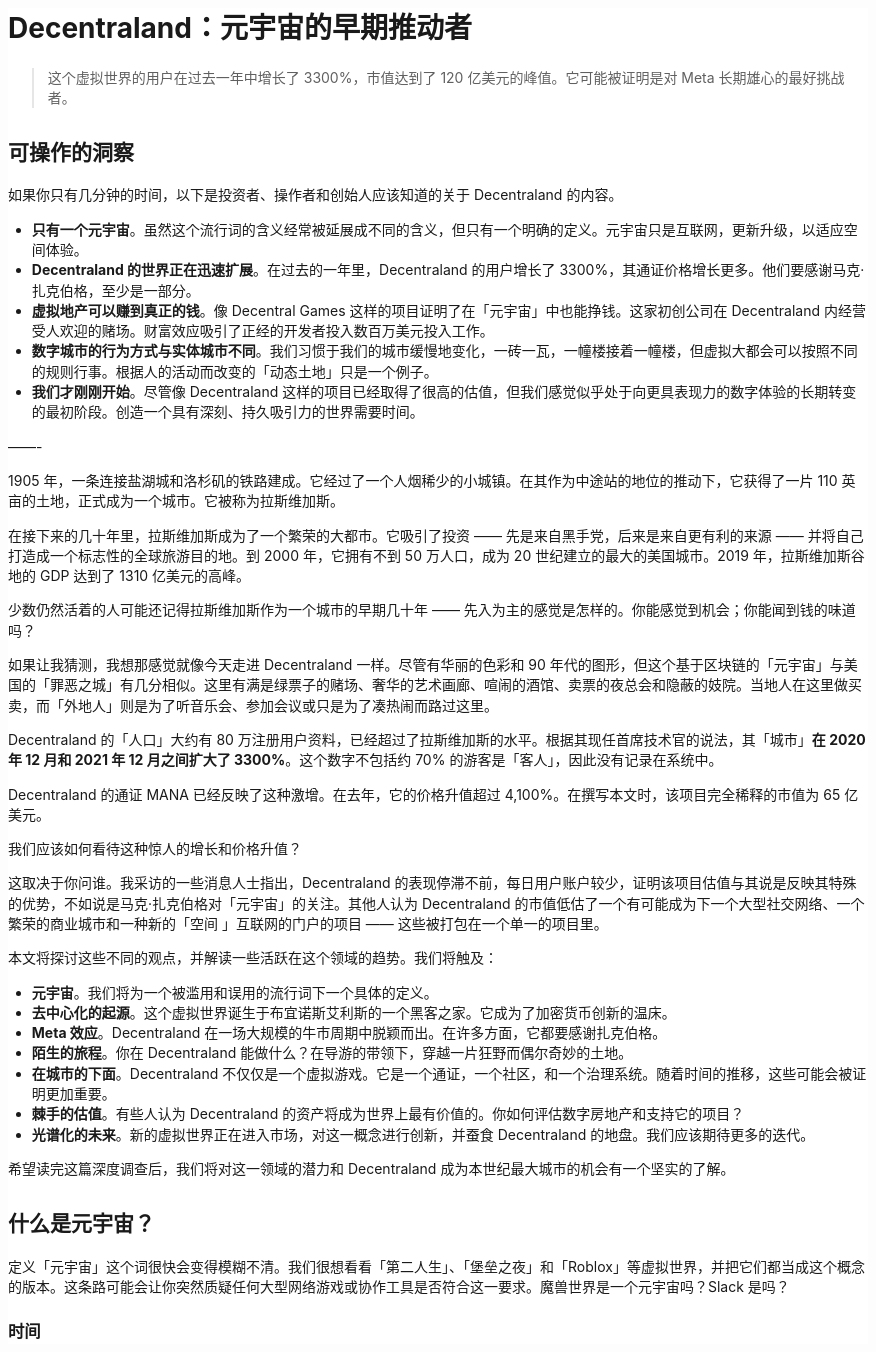 # Decentraland：元宇宙的早期推动者

> 这个虚拟世界的用户在过去一年中增长了 3300%，市值达到了 120 亿美元的峰值。它可能被证明是对 Meta 长期雄心的最好挑战者。

## 可操作的洞察

如果你只有几分钟的时间，以下是投资者、操作者和创始人应该知道的关于 Decentraland 的内容。

- **只有一个元宇宙**。虽然这个流行词的含义经常被延展成不同的含义，但只有一个明确的定义。元宇宙只是互联网，更新升级，以适应空间体验。
- **Decentraland 的世界正在迅速扩展**。在过去的一年里，Decentraland 的用户增长了 3300%，其通证价格增长更多。他们要感谢马克·扎克伯格，至少是一部分。
- **虚拟地产可以赚到真正的钱**。像 Decentral Games 这样的项目证明了在「元宇宙」中也能挣钱。这家初创公司在 Decentraland 内经营受人欢迎的赌场。财富效应吸引了正经的开发者投入数百万美元投入工作。
- **数字城市的行为方式与实体城市不同**。我们习惯于我们的城市缓慢地变化，一砖一瓦，一幢楼接着一幢楼，但虚拟大都会可以按照不同的规则行事。根据人的活动而改变的「动态土地」只是一个例子。
- **我们才刚刚开始**。尽管像 Decentraland 这样的项目已经取得了很高的估值，但我们感觉似乎处于向更具表现力的数字体验的长期转变的最初阶段。创造一个具有深刻、持久吸引力的世界需要时间。

——-

1905 年，一条连接盐湖城和洛杉矶的铁路建成。它经过了一个人烟稀少的小城镇。在其作为中途站的地位的推动下，它获得了一片 110 英亩的土地，正式成为一个城市。它被称为拉斯维加斯。

在接下来的几十年里，拉斯维加斯成为了一个繁荣的大都市。它吸引了投资 —— 先是来自黑手党，后来是来自更有利的来源 —— 并将自己打造成一个标志性的全球旅游目的地。到 2000 年，它拥有不到 50 万人口，成为 20 世纪建立的最大的美国城市。2019 年，拉斯维加斯谷地的 GDP 达到了 1310 亿美元的高峰。

少数仍然活着的人可能还记得拉斯维加斯作为一个城市的早期几十年 —— 先入为主的感觉是怎样的。你能感觉到机会；你能闻到钱的味道吗？

如果让我猜测，我想那感觉就像今天走进 Decentraland 一样。尽管有华丽的色彩和 90 年代的图形，但这个基于区块链的「元宇宙」与美国的「罪恶之城」有几分相似。这里有满是绿票子的赌场、奢华的艺术画廊、喧闹的酒馆、卖票的夜总会和隐蔽的妓院。当地人在这里做买卖，而「外地人」则是为了听音乐会、参加会议或只是为了凑热闹而路过这里。

Decentraland 的「人口」大约有 80 万注册用户资料，已经超过了拉斯维加斯的水平。根据其现任首席技术官的说法，其「城市」**在 2020 年 12 月和 2021 年 12 月之间扩大了 3300%**。这个数字不包括约 70% 的游客是「客人」，因此没有记录在系统中。

Decentraland 的通证 MANA 已经反映了这种激增。在去年，它的价格升值超过 4,100%。在撰写本文时，该项目完全稀释的市值为 65 亿美元。

我们应该如何看待这种惊人的增长和价格升值？

这取决于你问谁。我采访的一些消息人士指出，Decentraland 的表现停滞不前，每日用户账户较少，证明该项目估值与其说是反映其特殊的优势，不如说是马克·扎克伯格对「元宇宙」的关注。其他人认为 Decentraland 的市值低估了一个有可能成为下一个大型社交网络、一个繁荣的商业城市和一种新的「空间 」互联网的门户的项目 —— 这些被打包在一个单一的项目里。

本文将探讨这些不同的观点，并解读一些活跃在这个领域的趋势。我们将触及：

- **元宇宙**。我们将为一个被滥用和误用的流行词下一个具体的定义。
- **去中心化的起源**。这个虚拟世界诞生于布宜诺斯艾利斯的一个黑客之家。它成为了加密货币创新的温床。
- **Meta 效应**。Decentraland 在一场大规模的牛市周期中脱颖而出。在许多方面，它都要感谢扎克伯格。
- **陌生的旅程**。你在 Decentraland 能做什么？在导游的带领下，穿越一片狂野而偶尔奇妙的土地。
- **在城市的下面**。Decentraland 不仅仅是一个虚拟游戏。它是一个通证，一个社区，和一个治理系统。随着时间的推移，这些可能会被证明更加重要。
- **棘手的估值**。有些人认为 Decentraland 的资产将成为世界上最有价值的。你如何评估数字房地产和支持它的项目？
- **光谱化的未来**。新的虚拟世界正在进入市场，对这一概念进行创新，并蚕食 Decentraland 的地盘。我们应该期待更多的迭代。

希望读完这篇深度调查后，我们将对这一领域的潜力和 Decentraland 成为本世纪最大城市的机会有一个坚实的了解。

## 什么是元宇宙？

定义「元宇宙」这个词很快会变得模糊不清。我们很想看看「第二人生」、「堡垒之夜」和「Roblox」等虚拟世界，并把它们都当成这个概念的版本。这条路可能会让你突然质疑任何大型网络游戏或协作工具是否符合这一要求。魔兽世界是一个元宇宙吗？Slack 是吗？

### 时间
